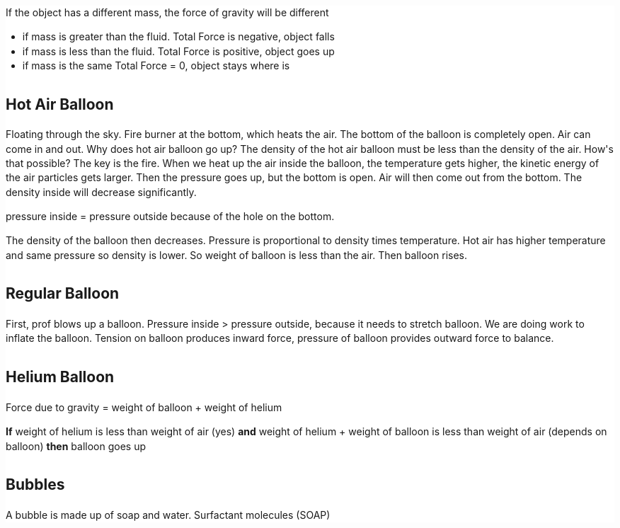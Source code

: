 If the object has a different mass, the
force of gravity will be different
- if mass is greater than the fluid.
Total Force is negative,
object falls
- if mass is less than the fluid.
Total Force is positive,
object goes up
- if mass is the same
Total Force = 0, object
stays where is

## Hot Air Balloon
Floating through the sky. Fire burner at the bottom, which heats the air. The bottom of the balloon is completely open. Air can come in and out. Why does hot air balloon go up? The density of the hot air balloon must be less than the density of the air. How's that possible? The key is the fire. When we heat up the air inside the balloon, the temperature gets higher, the kinetic energy of the air particles gets larger. Then the pressure goes up, but the bottom is open. Air will then come out from the bottom. The density inside will decrease significantly.

pressure inside = pressure outside because of the hole on the bottom.

The density of the balloon then decreases. Pressure is proportional to density times temperature.
Hot air has higher temperature and same pressure so
density is lower. So weight of balloon is less than the air. Then balloon rises.

## Regular Balloon
First, prof blows up a balloon. Pressure inside > pressure outside, because it needs to stretch balloon. We are doing work to inflate the balloon. Tension on balloon
produces inward force,
pressure of balloon
provides outward force
to balance.

## Helium Balloon
Force due to gravity = weight of balloon + weight of helium

**If**
weight of helium is less than
weight of air (yes)
**and**
weight of helium + weight of
balloon is less than weight of
air (depends on balloon)
**then**
balloon goes up

## Bubbles
A bubble is made up of soap and water. Surfactant molecules (SOAP)

